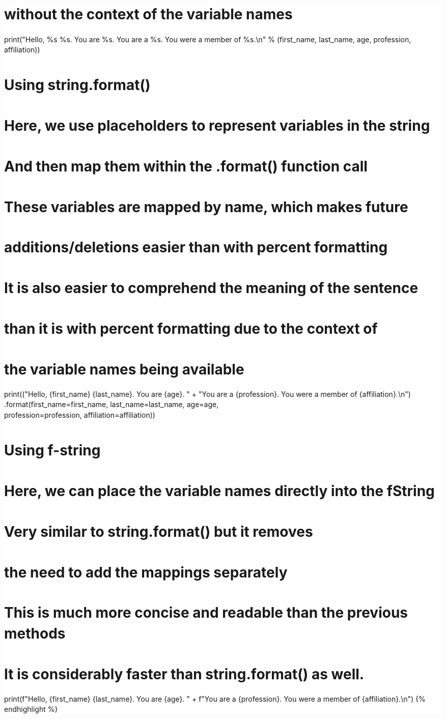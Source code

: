 # without the context of the variable names
print("Hello, %s %s. You are %s. You are a %s. You were a member of %s.\n" % 
      (first_name, last_name, age, profession, affiliation))

# Using string.format()
# Here, we use placeholders to represent variables in the string
# And then map them within the .format() function call 
# These variables are mapped by name, which makes future 
# additions/deletions easier than with percent formatting
# It is also easier to comprehend the meaning of the sentence 
# than it is with percent formatting due to the context of 
# the variable names being available
print(("Hello, {first_name} {last_name}. You are {age}. " + 
       "You are a {profession}. You were a member of {affiliation}.\n") \
       .format(first_name=first_name, last_name=last_name, age=age, \
               profession=profession, affiliation=affiliation))

# Using f-string
# Here, we can place the variable names directly into the fString
# Very similar to string.format() but it removes 
# the need to add the mappings separately
# This is much more concise and readable than the previous methods
# It is considerably faster than string.format() as well. 
print(f"Hello, {first_name} {last_name}. You are {age}. " + 
       f"You are a {profession}. You were a member of {affiliation}.\n")
{% endhighlight %}
